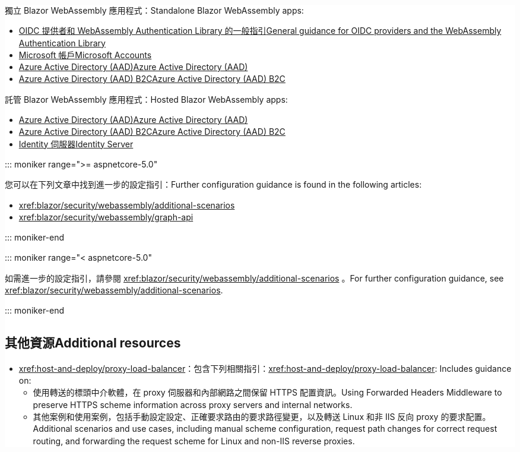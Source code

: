 <span data-ttu-id="38edf-179">獨立 Blazor WebAssembly 應用程式：</span><span class="sxs-lookup"><span data-stu-id="38edf-179">Standalone Blazor WebAssembly apps:</span></span>

* [<span data-ttu-id="38edf-180">OIDC 提供者和 WebAssembly Authentication Library 的一般指引</span><span class="sxs-lookup"><span data-stu-id="38edf-180">General guidance for OIDC providers and the WebAssembly Authentication Library</span></span>](xref:blazor/security/webassembly/standalone-with-authentication-library)
* [<span data-ttu-id="38edf-181">Microsoft 帳戶</span><span class="sxs-lookup"><span data-stu-id="38edf-181">Microsoft Accounts</span></span>](xref:blazor/security/webassembly/standalone-with-microsoft-accounts)
* [<span data-ttu-id="38edf-182">Azure Active Directory (AAD)</span><span class="sxs-lookup"><span data-stu-id="38edf-182">Azure Active Directory (AAD)</span></span>](xref:blazor/security/webassembly/standalone-with-azure-active-directory)
* [<span data-ttu-id="38edf-183">Azure Active Directory (AAD) B2C</span><span class="sxs-lookup"><span data-stu-id="38edf-183">Azure Active Directory (AAD) B2C</span></span>](xref:blazor/security/webassembly/standalone-with-azure-active-directory-b2c)

<span data-ttu-id="38edf-184">託管 Blazor WebAssembly 應用程式：</span><span class="sxs-lookup"><span data-stu-id="38edf-184">Hosted Blazor WebAssembly apps:</span></span>

* [<span data-ttu-id="38edf-185">Azure Active Directory (AAD)</span><span class="sxs-lookup"><span data-stu-id="38edf-185">Azure Active Directory (AAD)</span></span>](xref:blazor/security/webassembly/hosted-with-azure-active-directory)
* [<span data-ttu-id="38edf-186">Azure Active Directory (AAD) B2C</span><span class="sxs-lookup"><span data-stu-id="38edf-186">Azure Active Directory (AAD) B2C</span></span>](xref:blazor/security/webassembly/hosted-with-azure-active-directory-b2c)
* [<span data-ttu-id="38edf-187">Identity 伺服器</span><span class="sxs-lookup"><span data-stu-id="38edf-187">Identity Server</span></span>](xref:blazor/security/webassembly/hosted-with-identity-server)

::: moniker range=">= aspnetcore-5.0"

<span data-ttu-id="38edf-188">您可以在下列文章中找到進一步的設定指引：</span><span class="sxs-lookup"><span data-stu-id="38edf-188">Further configuration guidance is found in the following articles:</span></span>

* <xref:blazor/security/webassembly/additional-scenarios>
* <xref:blazor/security/webassembly/graph-api>

::: moniker-end

::: moniker range="< aspnetcore-5.0"

<span data-ttu-id="38edf-189">如需進一步的設定指引，請參閱 <xref:blazor/security/webassembly/additional-scenarios> 。</span><span class="sxs-lookup"><span data-stu-id="38edf-189">For further configuration guidance, see <xref:blazor/security/webassembly/additional-scenarios>.</span></span>

::: moniker-end

## <a name="additional-resources"></a><span data-ttu-id="38edf-190">其他資源</span><span class="sxs-lookup"><span data-stu-id="38edf-190">Additional resources</span></span>

* <span data-ttu-id="38edf-191"><xref:host-and-deploy/proxy-load-balancer>：包含下列相關指引：</span><span class="sxs-lookup"><span data-stu-id="38edf-191"><xref:host-and-deploy/proxy-load-balancer>: Includes guidance on:</span></span>
  * <span data-ttu-id="38edf-192">使用轉送的標頭中介軟體，在 proxy 伺服器和內部網路之間保留 HTTPS 配置資訊。</span><span class="sxs-lookup"><span data-stu-id="38edf-192">Using Forwarded Headers Middleware to preserve HTTPS scheme information across proxy servers and internal networks.</span></span>
  * <span data-ttu-id="38edf-193">其他案例和使用案例，包括手動設定設定、正確要求路由的要求路徑變更，以及轉送 Linux 和非 IIS 反向 proxy 的要求配置。</span><span class="sxs-lookup"><span data-stu-id="38edf-193">Additional scenarios and use cases, including manual scheme configuration, request path changes for correct request routing, and forwarding the request scheme for Linux and non-IIS reverse proxies.</span></span>
